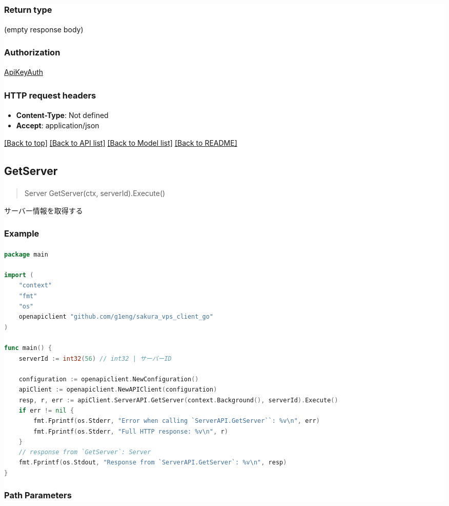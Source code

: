 

### Return type

 (empty response body)

### Authorization

[ApiKeyAuth](../README.md#ApiKeyAuth)

### HTTP request headers

- **Content-Type**: Not defined
- **Accept**: application/json

[[Back to top]](#) [[Back to API list]](../README.md#documentation-for-api-endpoints)
[[Back to Model list]](../README.md#documentation-for-models)
[[Back to README]](../README.md)


## GetServer

> Server GetServer(ctx, serverId).Execute()

サーバー情報を取得する

### Example

```go
package main

import (
	"context"
	"fmt"
	"os"
	openapiclient "github.com/g1eng/sakura_vps_client_go"
)

func main() {
	serverId := int32(56) // int32 | サーバーID

	configuration := openapiclient.NewConfiguration()
	apiClient := openapiclient.NewAPIClient(configuration)
	resp, r, err := apiClient.ServerAPI.GetServer(context.Background(), serverId).Execute()
	if err != nil {
		fmt.Fprintf(os.Stderr, "Error when calling `ServerAPI.GetServer``: %v\n", err)
		fmt.Fprintf(os.Stderr, "Full HTTP response: %v\n", r)
	}
	// response from `GetServer`: Server
	fmt.Fprintf(os.Stdout, "Response from `ServerAPI.GetServer`: %v\n", resp)
}
```

### Path Parameters
